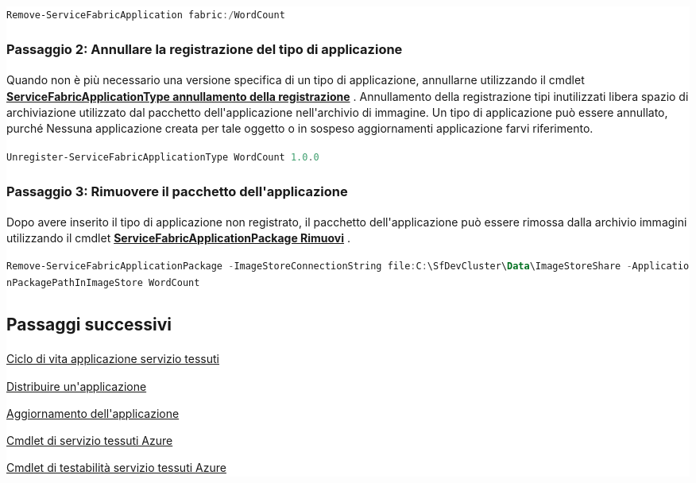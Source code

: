 ```powershell
Remove-ServiceFabricApplication fabric:/WordCount
```

### <a name="step-2-unregister-the-application-type"></a>Passaggio 2: Annullare la registrazione del tipo di applicazione
Quando non è più necessario una versione specifica di un tipo di applicazione, annullarne utilizzando il cmdlet [**ServiceFabricApplicationType annullamento della registrazione**](https://msdn.microsoft.com/library/azure/mt125885.aspx) . Annullamento della registrazione tipi inutilizzati libera spazio di archiviazione utilizzato dal pacchetto dell'applicazione nell'archivio di immagine. Un tipo di applicazione può essere annullato, purché Nessuna applicazione creata per tale oggetto o in sospeso aggiornamenti applicazione farvi riferimento.

```powershell
Unregister-ServiceFabricApplicationType WordCount 1.0.0
```

### <a name="step-3-remove-the-application-package"></a>Passaggio 3: Rimuovere il pacchetto dell'applicazione
Dopo avere inserito il tipo di applicazione non registrato, il pacchetto dell'applicazione può essere rimossa dalla archivio immagini utilizzando il cmdlet [**ServiceFabricApplicationPackage Rimuovi**](https://msdn.microsoft.com/library/azure/mt163532.aspx) .

```powershell
Remove-ServiceFabricApplicationPackage -ImageStoreConnectionString file:C:\SfDevCluster\Data\ImageStoreShare -ApplicationPackagePathInImageStore WordCount
```

## <a name="next-steps"></a>Passaggi successivi
[Ciclo di vita applicazione servizio tessuti](service-fabric-application-lifecycle.md)

[Distribuire un'applicazione](service-fabric-deploy-remove-applications.md)

[Aggiornamento dell'applicazione](service-fabric-application-upgrade.md)

[Cmdlet di servizio tessuti Azure](https://msdn.microsoft.com/library/azure/mt125965.aspx)

[Cmdlet di testabilità servizio tessuti Azure](https://msdn.microsoft.com/library/azure/mt125844.aspx)
